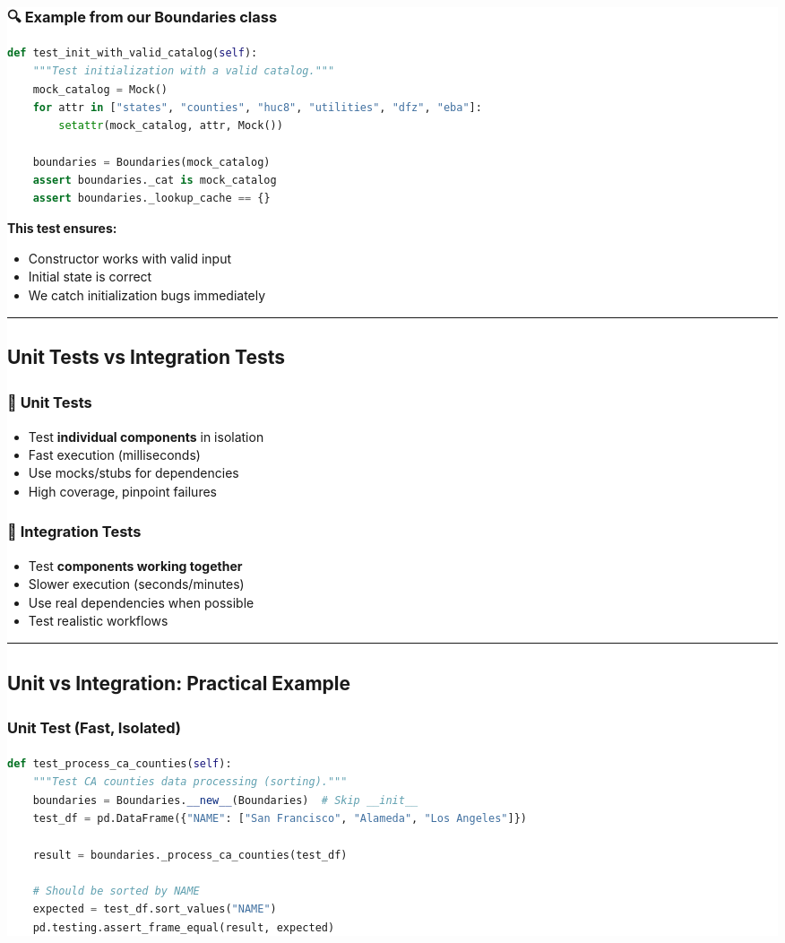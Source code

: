 ### 🔍 **Example from our Boundaries class**
```python
def test_init_with_valid_catalog(self):
    """Test initialization with a valid catalog."""
    mock_catalog = Mock()
    for attr in ["states", "counties", "huc8", "utilities", "dfz", "eba"]:
        setattr(mock_catalog, attr, Mock())

    boundaries = Boundaries(mock_catalog)
    assert boundaries._cat is mock_catalog
    assert boundaries._lookup_cache == {}
```

**This test ensures:**
- Constructor works with valid input
- Initial state is correct
- We catch initialization bugs immediately

---

## Unit Tests vs Integration Tests

### 🧩 **Unit Tests**
- Test **individual components** in isolation
- Fast execution (milliseconds)
- Use mocks/stubs for dependencies
- High coverage, pinpoint failures

### 🔗 **Integration Tests**
- Test **components working together**
- Slower execution (seconds/minutes)
- Use real dependencies when possible
- Test realistic workflows

---

## Unit vs Integration: Practical Example

### Unit Test (Fast, Isolated)
```python
def test_process_ca_counties(self):
    """Test CA counties data processing (sorting)."""
    boundaries = Boundaries.__new__(Boundaries)  # Skip __init__
    test_df = pd.DataFrame({"NAME": ["San Francisco", "Alameda", "Los Angeles"]})

    result = boundaries._process_ca_counties(test_df)
    
    # Should be sorted by NAME
    expected = test_df.sort_values("NAME")
    pd.testing.assert_frame_equal(result, expected)
```
